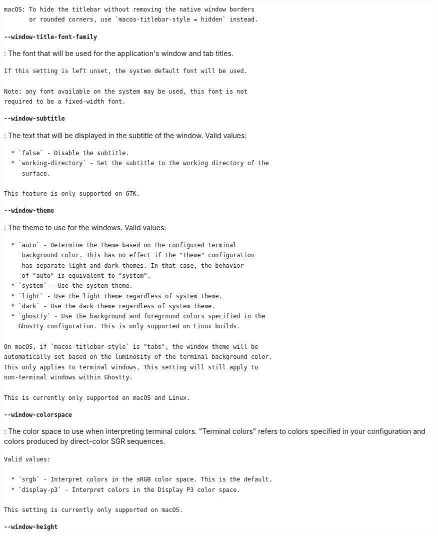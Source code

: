     macOS: To hide the titlebar without removing the native window borders
           or rounded corners, use `macos-titlebar-style = hidden` instead.


**`--window-title-font-family`**

:   The font that will be used for the application's window and tab titles.
    
    If this setting is left unset, the system default font will be used.
    
    Note: any font available on the system may be used, this font is not
    required to be a fixed-width font.


**`--window-subtitle`**

:   The text that will be displayed in the subtitle of the window. Valid values:
    
      * `false` - Disable the subtitle.
      * `working-directory` - Set the subtitle to the working directory of the
         surface.
    
    This feature is only supported on GTK.


**`--window-theme`**

:   The theme to use for the windows. Valid values:
    
      * `auto` - Determine the theme based on the configured terminal
         background color. This has no effect if the "theme" configuration
         has separate light and dark themes. In that case, the behavior
         of "auto" is equivalent to "system".
      * `system` - Use the system theme.
      * `light` - Use the light theme regardless of system theme.
      * `dark` - Use the dark theme regardless of system theme.
      * `ghostty` - Use the background and foreground colors specified in the
        Ghostty configuration. This is only supported on Linux builds.
    
    On macOS, if `macos-titlebar-style` is "tabs", the window theme will be
    automatically set based on the luminosity of the terminal background color.
    This only applies to terminal windows. This setting will still apply to
    non-terminal windows within Ghostty.
    
    This is currently only supported on macOS and Linux.


**`--window-colorspace`**

:   The color space to use when interpreting terminal colors. "Terminal colors"
    refers to colors specified in your configuration and colors produced by
    direct-color SGR sequences.
    
    Valid values:
    
      * `srgb` - Interpret colors in the sRGB color space. This is the default.
      * `display-p3` - Interpret colors in the Display P3 color space.
    
    This setting is currently only supported on macOS.


**`--window-height`**
